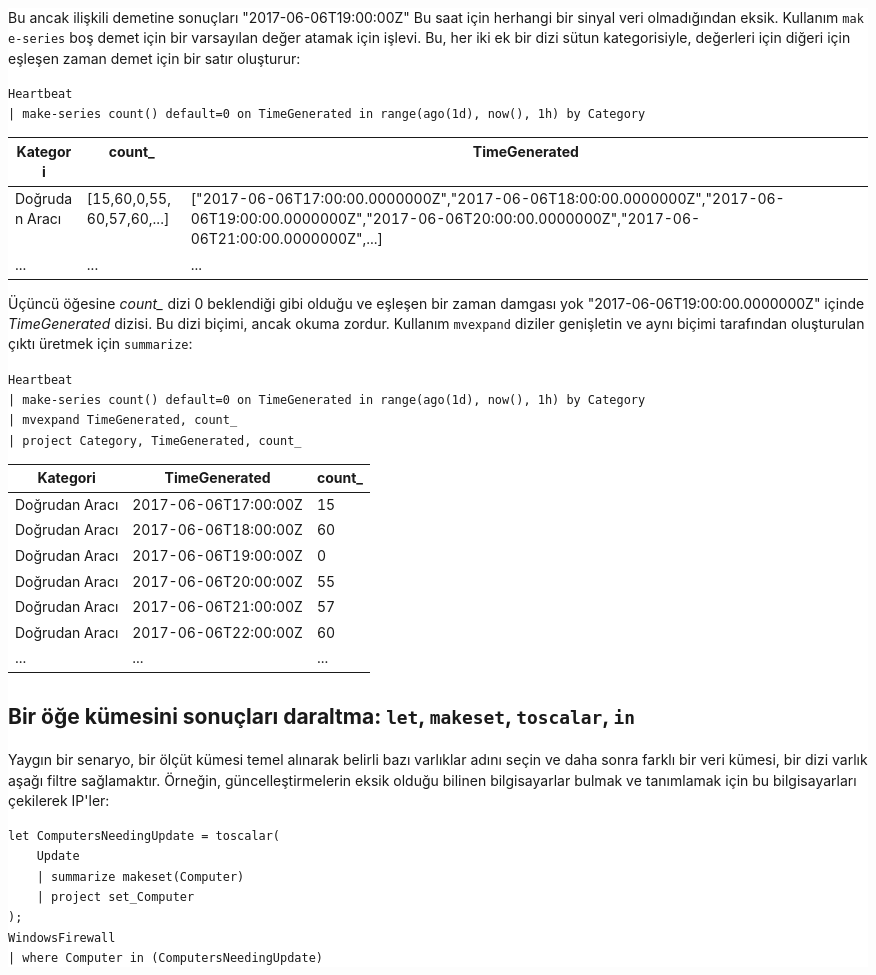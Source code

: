 Bu ancak ilişkili demetine sonuçları "2017-06-06T19:00:00Z" Bu saat için herhangi bir sinyal veri olmadığından eksik. Kullanım `make-series` boş demet için bir varsayılan değer atamak için işlevi. Bu, her iki ek bir dizi sütun kategorisiyle, değerleri için diğeri için eşleşen zaman demet için bir satır oluşturur:

```Kusto
Heartbeat
| make-series count() default=0 on TimeGenerated in range(ago(1d), now(), 1h) by Category 
```

| Kategori | count_ | TimeGenerated |
|---|---|---|
| Doğrudan Aracı | [15,60,0,55,60,57,60,...] | ["2017-06-06T17:00:00.0000000Z","2017-06-06T18:00:00.0000000Z","2017-06-06T19:00:00.0000000Z","2017-06-06T20:00:00.0000000Z","2017-06-06T21:00:00.0000000Z",...] |
| ... | ... | ... |

Üçüncü öğesine *count_* dizi 0 beklendiği gibi olduğu ve eşleşen bir zaman damgası yok "2017-06-06T19:00:00.0000000Z" içinde _TimeGenerated_ dizisi. Bu dizi biçimi, ancak okuma zordur. Kullanım `mvexpand` diziler genişletin ve aynı biçimi tarafından oluşturulan çıktı üretmek için `summarize`:

```Kusto
Heartbeat
| make-series count() default=0 on TimeGenerated in range(ago(1d), now(), 1h) by Category 
| mvexpand TimeGenerated, count_
| project Category, TimeGenerated, count_
```
| Kategori | TimeGenerated | count_ |
|--------------|----------------------|--------|
| Doğrudan Aracı | 2017-06-06T17:00:00Z | 15 |
| Doğrudan Aracı | 2017-06-06T18:00:00Z | 60 |
| Doğrudan Aracı | 2017-06-06T19:00:00Z | 0 |
| Doğrudan Aracı | 2017-06-06T20:00:00Z | 55 |
| Doğrudan Aracı | 2017-06-06T21:00:00Z | 57 |
| Doğrudan Aracı | 2017-06-06T22:00:00Z | 60 |
| ... | ... | ... |



## <a name="narrowing-results-to-a-set-of-elements-let-makeset-toscalar-in"></a>Bir öğe kümesini sonuçları daraltma: `let`, `makeset`, `toscalar`, `in`
Yaygın bir senaryo, bir ölçüt kümesi temel alınarak belirli bazı varlıklar adını seçin ve daha sonra farklı bir veri kümesi, bir dizi varlık aşağı filtre sağlamaktır. Örneğin, güncelleştirmelerin eksik olduğu bilinen bilgisayarlar bulmak ve tanımlamak için bu bilgisayarları çekilerek IP'ler:


```Kusto
let ComputersNeedingUpdate = toscalar(
    Update
    | summarize makeset(Computer)
    | project set_Computer
);
WindowsFirewall
| where Computer in (ComputersNeedingUpdate)
```
